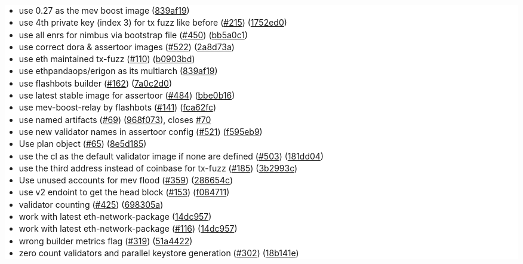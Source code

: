 * use 0.27 as the mev boost image ([839af19](https://github.com/remoterami/ethereum-package/commit/839af1986480dec245b03e91a927d693526cd1a1))
* use 4th private key (index 3) for tx fuzz like before ([#215](https://github.com/remoterami/ethereum-package/issues/215)) ([1752ed0](https://github.com/remoterami/ethereum-package/commit/1752ed0a9861c0a2f7fb313dbe44a800e419b6bc))
* use all enrs for nimbus via bootstrap file ([#450](https://github.com/remoterami/ethereum-package/issues/450)) ([bb5a0c1](https://github.com/remoterami/ethereum-package/commit/bb5a0c1b5b051b23b185cfd366a2dfed3f44d903))
* use correct dora & assertoor images ([#522](https://github.com/remoterami/ethereum-package/issues/522)) ([2a8d73a](https://github.com/remoterami/ethereum-package/commit/2a8d73aba35bf26bfcd474036bac32c4f5713e35))
* use eth maintained tx-fuzz ([#110](https://github.com/remoterami/ethereum-package/issues/110)) ([b0903bd](https://github.com/remoterami/ethereum-package/commit/b0903bdae490ffa30251ddede9edca21105fba48))
* use ethpandaops/erigon as its multiarch ([839af19](https://github.com/remoterami/ethereum-package/commit/839af1986480dec245b03e91a927d693526cd1a1))
* use flashbots builder ([#162](https://github.com/remoterami/ethereum-package/issues/162)) ([7a0c2d0](https://github.com/remoterami/ethereum-package/commit/7a0c2d03dff1dd0ee5c92b5c2f9478f4e56f6920))
* use latest stable image for assertoor ([#484](https://github.com/remoterami/ethereum-package/issues/484)) ([bbe0b16](https://github.com/remoterami/ethereum-package/commit/bbe0b16e948fc50f51273e2f0ab91503603e9fc9))
* use mev-boost-relay by flashbots ([#141](https://github.com/remoterami/ethereum-package/issues/141)) ([fca62fc](https://github.com/remoterami/ethereum-package/commit/fca62fcee23525cc891eaf2494a2b1cb694f5bf4))
* use named artifacts ([#69](https://github.com/remoterami/ethereum-package/issues/69)) ([968f073](https://github.com/remoterami/ethereum-package/commit/968f0734a0ee834c75e184b758989ce1dc9d58be)), closes [#70](https://github.com/remoterami/ethereum-package/issues/70)
* use new validator names in assertoor config ([#521](https://github.com/remoterami/ethereum-package/issues/521)) ([f595eb9](https://github.com/remoterami/ethereum-package/commit/f595eb9a75e8c2147d530d1a70e6ccb9f3542257))
* Use plan object ([#65](https://github.com/remoterami/ethereum-package/issues/65)) ([8e5d185](https://github.com/remoterami/ethereum-package/commit/8e5d18558f92a9fc71ae9a70f1ca139df406d7b7))
* use the cl as the default validator image if none are defined ([#503](https://github.com/remoterami/ethereum-package/issues/503)) ([181dd04](https://github.com/remoterami/ethereum-package/commit/181dd04c2db17c58cb9370b0d24e12e4c191a13d))
* use the third address instead of coinbase for tx-fuzz ([#185](https://github.com/remoterami/ethereum-package/issues/185)) ([3b2993c](https://github.com/remoterami/ethereum-package/commit/3b2993c050172dec63c26d9b53c53fc7a77ad079))
* Use unused accounts for mev flood ([#359](https://github.com/remoterami/ethereum-package/issues/359)) ([286654c](https://github.com/remoterami/ethereum-package/commit/286654c769b33c1d63d20bf31c1dd3a71f7a3f0d))
* use v2 endoint to get the head block ([#153](https://github.com/remoterami/ethereum-package/issues/153)) ([f084711](https://github.com/remoterami/ethereum-package/commit/f084711061c777c78ef8f002a4f7e597c27e8eb5))
* validator counting ([#425](https://github.com/remoterami/ethereum-package/issues/425)) ([698305a](https://github.com/remoterami/ethereum-package/commit/698305ad45f6ff4e200abe8a77c43b09120a5ed6))
* work with latest eth-network-package ([14dc957](https://github.com/remoterami/ethereum-package/commit/14dc95776e16f8cdf8ac83a03c53abad489cb8f7))
* work with latest eth-network-package ([#116](https://github.com/remoterami/ethereum-package/issues/116)) ([14dc957](https://github.com/remoterami/ethereum-package/commit/14dc95776e16f8cdf8ac83a03c53abad489cb8f7))
* wrong builder metrics flag ([#319](https://github.com/remoterami/ethereum-package/issues/319)) ([51a4422](https://github.com/remoterami/ethereum-package/commit/51a44228994e2c0088ffccb3c2cca60376087bff))
* zero count validators and parallel keystore generation ([#302](https://github.com/remoterami/ethereum-package/issues/302)) ([18b141e](https://github.com/remoterami/ethereum-package/commit/18b141edf901b39c7ddc8cc60ba81b5185d4e15e))
